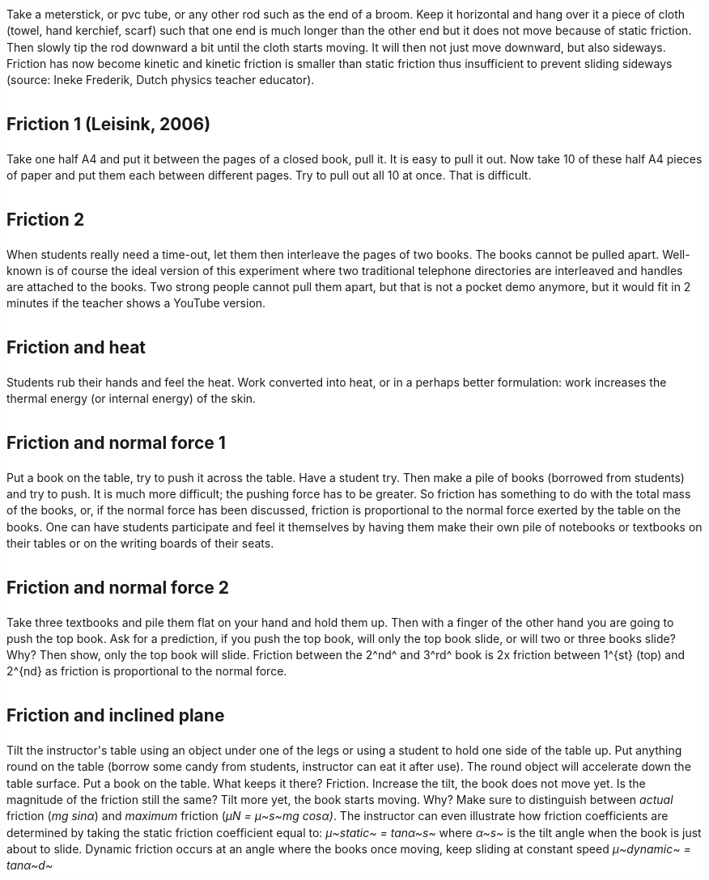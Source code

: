 Take a meterstick, or pvc tube, or any other rod such as the end of a broom. Keep it horizontal and hang over it a piece of cloth (towel, hand kerchief, scarf) such that one end is much longer than the other end but it does not move because of static friction. Then slowly tip the rod downward a bit until the cloth starts moving. It will then not just move downward, but also sideways. Friction has now become kinetic and kinetic friction is smaller than static friction thus insufficient to prevent sliding sideways (source: Ineke Frederik, Dutch physics teacher educator).

## Friction 1 (Leisink, 2006)
Take one half A4 and put it between the pages of a closed book, pull it. It is easy to pull it out. Now take 10 of these half A4 pieces of paper and put them each between different pages. Try to pull out all 10 at once. That is difficult.

## Friction 2

When students really need a time-out, let them then interleave the pages of two books. The books cannot be pulled apart. Well-known is of course the ideal version of this experiment where two traditional telephone directories are interleaved and handles are attached to the books. Two strong people cannot pull them apart, but that is not a pocket demo anymore, but it would fit in 2 minutes if the teacher shows a YouTube version.

## Friction and heat 

Students rub their hands and feel the heat. Work converted into heat, or in a perhaps better formulation: work increases the thermal energy (or internal energy) of the skin.

## Friction and normal force 1

Put a book on the table, try to push it across the table. Have a student try. Then make a pile of books (borrowed from students) and try to push. It is much more difficult; the pushing force has to be greater. So friction has something to do with the total mass of the books, or, if the normal force has been discussed, friction is proportional to the normal force exerted by the table on the books. One can have students participate and feel it themselves by having them make their own pile of notebooks or textbooks on their tables or on the writing boards of their seats.

## Friction and normal force 2

Take three textbooks and pile them flat on your hand and hold them up. Then with a finger of the other hand you are going to push the top book. Ask for a prediction, if you push the top book, will only the top book slide, or will two or three books slide? Why? Then show, only the top book will slide. Friction between the 2^nd^ and 3^rd^ book is 2x friction between 1^{st} (top) and 2^{nd} as friction is proportional to the normal force.

## Friction and inclined plane

Tilt the instructor's table using an object under one of the legs or using a student to hold one side of the table up. Put anything round on the table (borrow some candy from students, instructor can eat it after use). The round object will accelerate down the table surface. Put a book on the table. What keeps it there? Friction. Increase the tilt, the book does not move yet. Is the magnitude of the friction still the same? Tilt more yet, the book starts moving. Why? Make sure to distinguish between *actual* friction (*mg sinα*) and *maximum* friction (*μN = μ~s~mg cosα)*. The instructor can even illustrate how friction coefficients are determined by taking the static friction coefficient equal to: *μ~static~ = tanα~s~* where *α~s~* is the tilt angle when the book is just about to slide. Dynamic friction occurs at an angle where the books once moving, keep sliding at constant speed *μ~dynamic~ = tanα~d~*
